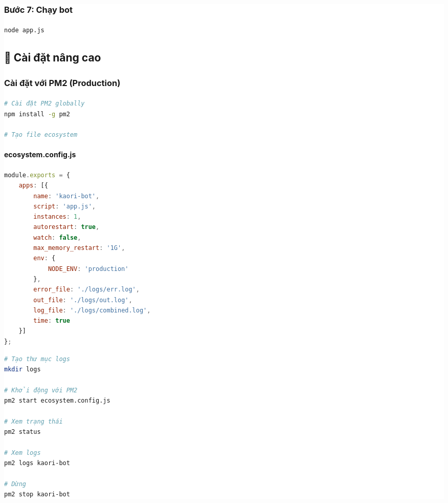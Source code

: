 ### Bước 7: Chạy bot
```bash
node app.js
```

## 🔧 Cài đặt nâng cao

### Cài đặt với PM2 (Production)

```bash
# Cài đặt PM2 globally
npm install -g pm2

# Tạo file ecosystem
```

#### ecosystem.config.js
```javascript
module.exports = {
    apps: [{
        name: 'kaori-bot',
        script: 'app.js',
        instances: 1,
        autorestart: true,
        watch: false,
        max_memory_restart: '1G',
        env: {
            NODE_ENV: 'production'
        },
        error_file: './logs/err.log',
        out_file: './logs/out.log',
        log_file: './logs/combined.log',
        time: true
    }]
};
```

```bash
# Tạo thư mục logs
mkdir logs

# Khởi động với PM2
pm2 start ecosystem.config.js

# Xem trạng thái
pm2 status

# Xem logs
pm2 logs kaori-bot

# Dừng
pm2 stop kaori-bot
```

